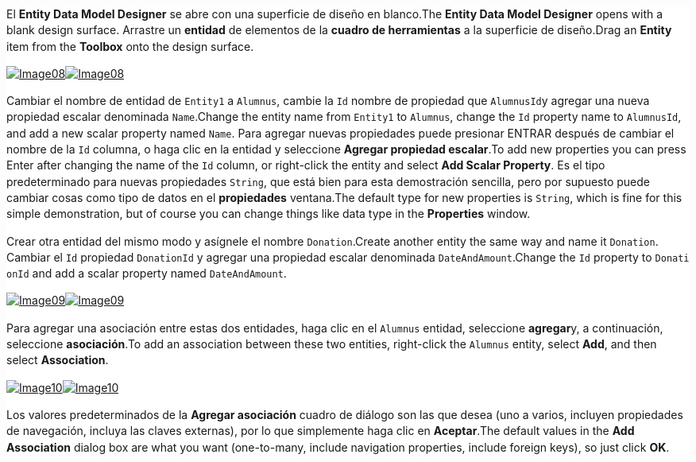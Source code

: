 <span data-ttu-id="dc3a3-167">El **Entity Data Model Designer** se abre con una superficie de diseño en blanco.</span><span class="sxs-lookup"><span data-stu-id="dc3a3-167">The **Entity Data Model Designer** opens with a blank design surface.</span></span> <span data-ttu-id="dc3a3-168">Arrastre un **entidad** de elementos de la **cuadro de herramientas** a la superficie de diseño.</span><span class="sxs-lookup"><span data-stu-id="dc3a3-168">Drag an **Entity** item from the **Toolbox** onto the design surface.</span></span>

<span data-ttu-id="dc3a3-169">[![Image08](what-s-new-in-the-entity-framework-4/_static/image14.png)](what-s-new-in-the-entity-framework-4/_static/image13.png)</span><span class="sxs-lookup"><span data-stu-id="dc3a3-169">[![Image08](what-s-new-in-the-entity-framework-4/_static/image14.png)](what-s-new-in-the-entity-framework-4/_static/image13.png)</span></span>

<span data-ttu-id="dc3a3-170">Cambiar el nombre de entidad de `Entity1` a `Alumnus`, cambie la `Id` nombre de propiedad que `AlumnusId`y agregar una nueva propiedad escalar denominada `Name`.</span><span class="sxs-lookup"><span data-stu-id="dc3a3-170">Change the entity name from `Entity1` to `Alumnus`, change the `Id` property name to `AlumnusId`, and add a new scalar property named `Name`.</span></span> <span data-ttu-id="dc3a3-171">Para agregar nuevas propiedades puede presionar ENTRAR después de cambiar el nombre de la `Id` columna, o haga clic en la entidad y seleccione **Agregar propiedad escalar**.</span><span class="sxs-lookup"><span data-stu-id="dc3a3-171">To add new properties you can press Enter after changing the name of the `Id` column, or right-click the entity and select **Add Scalar Property**.</span></span> <span data-ttu-id="dc3a3-172">Es el tipo predeterminado para nuevas propiedades `String`, que está bien para esta demostración sencilla, pero por supuesto puede cambiar cosas como tipo de datos en el **propiedades** ventana.</span><span class="sxs-lookup"><span data-stu-id="dc3a3-172">The default type for new properties is `String`, which is fine for this simple demonstration, but of course you can change things like data type in the **Properties** window.</span></span>

<span data-ttu-id="dc3a3-173">Crear otra entidad del mismo modo y asígnele el nombre `Donation`.</span><span class="sxs-lookup"><span data-stu-id="dc3a3-173">Create another entity the same way and name it `Donation`.</span></span> <span data-ttu-id="dc3a3-174">Cambiar el `Id` propiedad `DonationId` y agregar una propiedad escalar denominada `DateAndAmount`.</span><span class="sxs-lookup"><span data-stu-id="dc3a3-174">Change the `Id` property to `DonationId` and add a scalar property named `DateAndAmount`.</span></span>

<span data-ttu-id="dc3a3-175">[![Image09](what-s-new-in-the-entity-framework-4/_static/image16.png)](what-s-new-in-the-entity-framework-4/_static/image15.png)</span><span class="sxs-lookup"><span data-stu-id="dc3a3-175">[![Image09](what-s-new-in-the-entity-framework-4/_static/image16.png)](what-s-new-in-the-entity-framework-4/_static/image15.png)</span></span>

<span data-ttu-id="dc3a3-176">Para agregar una asociación entre estas dos entidades, haga clic en el `Alumnus` entidad, seleccione **agregar**y, a continuación, seleccione **asociación**.</span><span class="sxs-lookup"><span data-stu-id="dc3a3-176">To add an association between these two entities, right-click the `Alumnus` entity, select **Add**, and then select **Association**.</span></span>

<span data-ttu-id="dc3a3-177">[![Image10](what-s-new-in-the-entity-framework-4/_static/image18.png)](what-s-new-in-the-entity-framework-4/_static/image17.png)</span><span class="sxs-lookup"><span data-stu-id="dc3a3-177">[![Image10](what-s-new-in-the-entity-framework-4/_static/image18.png)](what-s-new-in-the-entity-framework-4/_static/image17.png)</span></span>

<span data-ttu-id="dc3a3-178">Los valores predeterminados de la **Agregar asociación** cuadro de diálogo son las que desea (uno a varios, incluyen propiedades de navegación, incluya las claves externas), por lo que simplemente haga clic en **Aceptar**.</span><span class="sxs-lookup"><span data-stu-id="dc3a3-178">The default values in the **Add Association** dialog box are what you want (one-to-many, include navigation properties, include foreign keys), so just click **OK**.</span></span>
